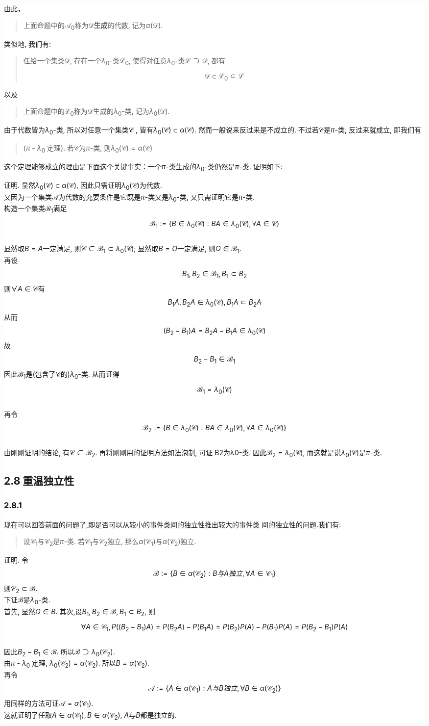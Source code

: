由此，

> 上面命题中的$\mathscr{A_0}$称为$\mathscr{D}$**生成**的代数, 记为$\alpha(\mathscr{D})$.  

类似地, 我们有:
> 任给一个集类$\mathscr{D}$, 存在一个$\lambda_0$-类$\mathscr{L}_0$, 使得对任意$\lambda_0$-类$\mathscr{L} \supset \mathscr{D}$, 都有
> $$\mathscr{D} \subset \mathscr{L}_0 \subset \mathscr{L}$$

以及

> 上面命题中的$\mathscr{L}_0$称为$\mathscr{D}$生成的$\lambda_0$-类, 记为$\lambda_0(\mathscr{D})$.  

由于代数皆为$\lambda_0$-类, 所以对任意一个集类$\mathscr{C}$ , 皆有$\lambda_0(\mathscr{C}) \subset \alpha(\mathscr{C})$. 然而一般说来反过来是不成立的. 不过若$\mathscr{C}$是$\pi$-类, 反过来就成立, 即我们有  

> ($\pi$ - $\lambda_0$ 定理). 若$\mathscr{C}$为$\pi$-类, 则$\lambda_0(\mathscr{C}) = \alpha(\mathscr{C})$  

这个定理能够成立的理由是下面这个关键事实：一个$\pi$-类生成的$\lambda_0$-类仍然是$\pi$-类. 证明如下:  

证明. 显然$\lambda_0(\mathscr{C}) \subset \alpha(\mathscr{C})$, 因此只需证明$\lambda_0(\mathscr{C})$为代数.  
又因为一个集类$\mathscr{A}$为代数的充要条件是它既是$\pi$-类又是$\lambda_0$-类, 又只需证明它是$\pi$-类.  
构造一个集类$\mathscr{B}_1$满足
$$ \mathscr{B}_1 := \{B \in \lambda_0(\mathscr{C}) : BA \in \lambda_0(\mathscr{C}), \forall A \in \mathscr{C} \}$$  
显然取$B = A$一定满足, 则$\mathscr{C} \subset \mathscr{B}_1 \subset \lambda_0(\mathscr{C})$;
显然取$B = \Omega$一定满足, 则$\Omega \in \mathscr{B}_1$.  
再设
$$ B_1, B_2 \in \mathscr{B}_1, B_1 \subset B_2$$
则$\forall A \in \mathscr{C}$有
$$ B_1A, B_2A \in \lambda_0(\mathscr{C}), B_1A \subset B_2A $$
从而
$$(B_2 - B_1)A = B_2A - B_1A \in \lambda_0(\mathscr{C})$$
故
$$B_2 - B_1 \in \mathscr{B}_1$$
因此$\mathscr{B}_1$是(包含了$\mathscr{C}$的)$\lambda_0$-类. 从而证得  
$$\mathscr{B}_1 = \lambda_0(\mathscr{C})$$  
再令
$$ \mathscr{B}_2 := \{B \in \lambda_0(\mathscr{C}) : BA \in \lambda_0(\mathscr{C}), \forall A \in  \lambda_0(\mathscr{C}) \}$$  
由刚刚证明的结论, 有$\mathscr{C} \subset \mathscr{B}_2$. 再将刚刚用的证明方法如法泡制, 可证 B2为λ0-类. 因此$\mathscr{B}_2 = \lambda_0(\mathscr{C})$, 而这就是说$\lambda_0(\mathscr{C})$是$\pi$-类.

## 2.8 重温独立性

### 2.8.1

现在可以回答前面的问题了,即是否可以从较小的事件类间的独立性推出较大的事件类
间的独立性的问题.我们有:

> 设$\mathscr{C}_1$与$\mathscr{C}_2$是$\pi$-类. 若$\mathscr{C}_1$与$\mathscr{C}_2$独立, 那么$\alpha(\mathscr{C}_1)$与$\alpha(\mathscr{C}_2)$独立.  

证明. 令 
$$\mathscr{B} := \{ B \in \alpha(\mathscr{C}_2): B与A独立, \forall A \in \mathscr{C}_1\}$$
则$\mathscr{C}_2 \subset \mathscr{B}$.  
下证$\mathscr{B}$是$\lambda_0$-类.  
首先, 显然$\Omega \in B$. 其次,设$B_1,B_2 \in \mathscr{B}, B_1 \subset B_2$, 则
$$ \forall A \in \mathscr{C}_1, P((B_2 - B_1)A) = P(B_2A) - P(B_1A) = P(B_2)P(A) - P(B_1)P(A) = P(B_2 - B_1)P(A)$$  
因此$B_2 - B_1 \in \mathscr{B}$. 所以$\mathscr{B} \supset \lambda_0(\mathscr{C}_2)$.  
由$\pi$ - $\lambda_0$ 定理, $\lambda_0(\mathscr{C}_2) = \alpha(\mathscr{C}_2)$. 所以$B =\alpha(\mathscr{C}_2)$.  
再令
$$\mathscr{A} := \{ A \in \alpha(\mathscr{C}_1): A与B独立, \forall B \in \alpha(\mathscr{C}_2)\}$$
用同样的方法可证$\mathscr{A} = \alpha(\mathscr{C}_1)$.  
这就证明了任取$A \in \alpha(\mathscr{C}_1), B \in \alpha(\mathscr{C}_2)$, $A$与$B$都是独立的.  

